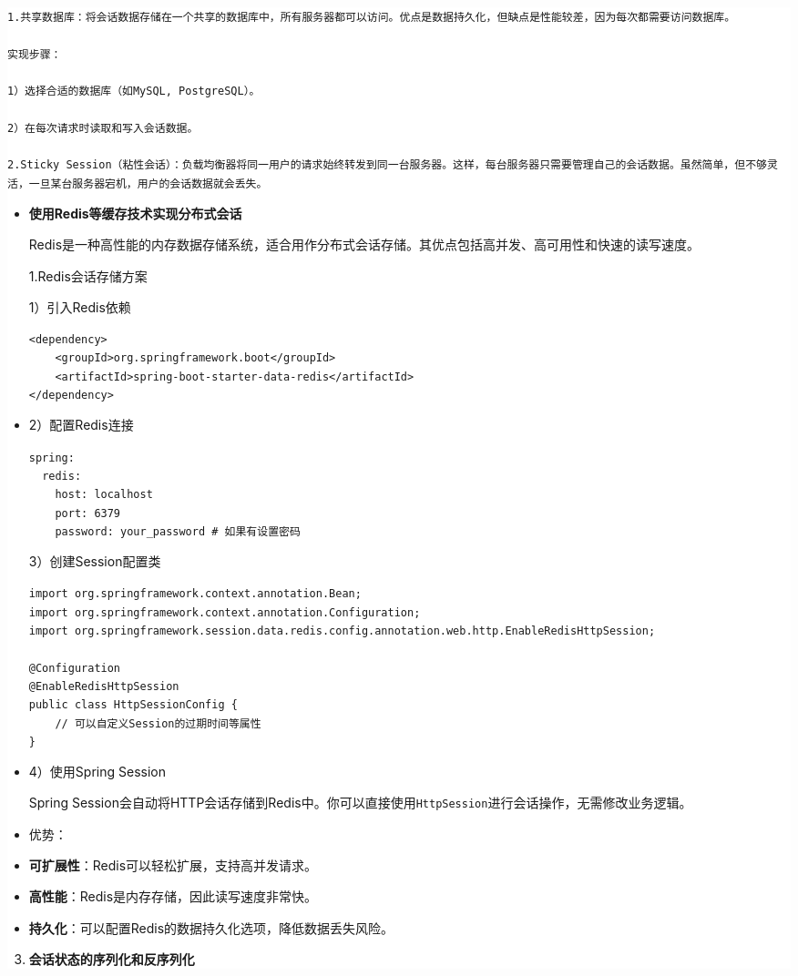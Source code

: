     1.共享数据库：将会话数据存储在一个共享的数据库中，所有服务器都可以访问。优点是数据持久化，但缺点是性能较差，因为每次都需要访问数据库。

    实现步骤：

    1）选择合适的数据库（如MySQL, PostgreSQL）。

    2）在每次请求时读取和写入会话数据。

    2.Sticky Session（粘性会话）：负载均衡器将同一用户的请求始终转发到同一台服务器。这样，每台服务器只需要管理自己的会话数据。虽然简单，但不够灵活，一旦某台服务器宕机，用户的会话数据就会丢失。
  * **使用Redis等缓存技术实现分布式会话**

    Redis是一种高性能的内存数据存储系统，适合用作分布式会话存储。其优点包括高并发、高可用性和快速的读写速度。

    1.Redis会话存储方案

    1）引入Redis依赖

    ```
    <dependency>
        <groupId>org.springframework.boot</groupId>
        <artifactId>spring-boot-starter-data-redis</artifactId>
    </dependency>

    ```
  * 2）配置Redis连接

    ```
    spring:
      redis:
        host: localhost
        port: 6379
        password: your_password # 如果有设置密码

    ```

    3）创建Session配置类

    ```
    import org.springframework.context.annotation.Bean;
    import org.springframework.context.annotation.Configuration;
    import org.springframework.session.data.redis.config.annotation.web.http.EnableRedisHttpSession;

    @Configuration
    @EnableRedisHttpSession
    public class HttpSessionConfig {
        // 可以自定义Session的过期时间等属性
    }

    ```
  * 4）使用Spring Session

    Spring Session会自动将HTTP会话存储到Redis中。你可以直接使用`HttpSession`进行会话操作，无需修改业务逻辑。
  * 优势：
  * **可扩展性**：Redis可以轻松扩展，支持高并发请求。
  * **高性能**：Redis是内存存储，因此读写速度非常快。
  * **持久化**：可以配置Redis的数据持久化选项，降低数据丢失风险。

3. **会话状态的序列化和反序列化**
